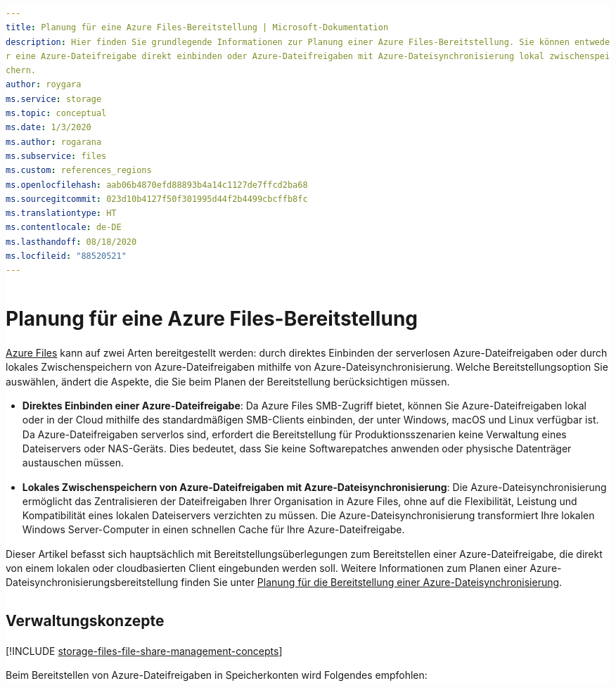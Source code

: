 ```yaml
---
title: Planung für eine Azure Files-Bereitstellung | Microsoft-Dokumentation
description: Hier finden Sie grundlegende Informationen zur Planung einer Azure Files-Bereitstellung. Sie können entweder eine Azure-Dateifreigabe direkt einbinden oder Azure-Dateifreigaben mit Azure-Dateisynchronisierung lokal zwischenspeichern.
author: roygara
ms.service: storage
ms.topic: conceptual
ms.date: 1/3/2020
ms.author: rogarana
ms.subservice: files
ms.custom: references_regions
ms.openlocfilehash: aab06b4870efd88893b4a14c1127de7ffcd2ba68
ms.sourcegitcommit: 023d10b4127f50f301995d44f2b4499cbcffb8fc
ms.translationtype: HT
ms.contentlocale: de-DE
ms.lasthandoff: 08/18/2020
ms.locfileid: "88520521"
---
```

# <a name="planning-for-an-azure-files-deployment"></a>Planung für eine Azure Files-Bereitstellung
[Azure Files](storage-files-introduction.md) kann auf zwei Arten bereitgestellt werden: durch direktes Einbinden der serverlosen Azure-Dateifreigaben oder durch lokales Zwischenspeichern von Azure-Dateifreigaben mithilfe von Azure-Dateisynchronisierung. Welche Bereitstellungsoption Sie auswählen, ändert die Aspekte, die Sie beim Planen der Bereitstellung berücksichtigen müssen. 

- **Direktes Einbinden einer Azure-Dateifreigabe**: Da Azure Files SMB-Zugriff bietet, können Sie Azure-Dateifreigaben lokal oder in der Cloud mithilfe des standardmäßigen SMB-Clients einbinden, der unter Windows, macOS und Linux verfügbar ist. Da Azure-Dateifreigaben serverlos sind, erfordert die Bereitstellung für Produktionsszenarien keine Verwaltung eines Dateiservers oder NAS-Geräts. Dies bedeutet, dass Sie keine Softwarepatches anwenden oder physische Datenträger austauschen müssen. 

- **Lokales Zwischenspeichern von Azure-Dateifreigaben mit Azure-Dateisynchronisierung**: Die Azure-Dateisynchronisierung ermöglicht das Zentralisieren der Dateifreigaben Ihrer Organisation in Azure Files, ohne auf die Flexibilität, Leistung und Kompatibilität eines lokalen Dateiservers verzichten zu müssen. Die Azure-Dateisynchronisierung transformiert Ihre lokalen Windows Server-Computer in einen schnellen Cache für Ihre Azure-Dateifreigabe. 

Dieser Artikel befasst sich hauptsächlich mit Bereitstellungsüberlegungen zum Bereitstellen einer Azure-Dateifreigabe, die direkt von einem lokalen oder cloudbasierten Client eingebunden werden soll. Weitere Informationen zum Planen einer Azure-Dateisynchronisierungsbereitstellung finden Sie unter [Planung für die Bereitstellung einer Azure-Dateisynchronisierung](storage-sync-files-planning.md).

## <a name="management-concepts"></a>Verwaltungskonzepte
[!INCLUDE [storage-files-file-share-management-concepts](../../../includes/storage-files-file-share-management-concepts.md)]

Beim Bereitstellen von Azure-Dateifreigaben in Speicherkonten wird Folgendes empfohlen:
